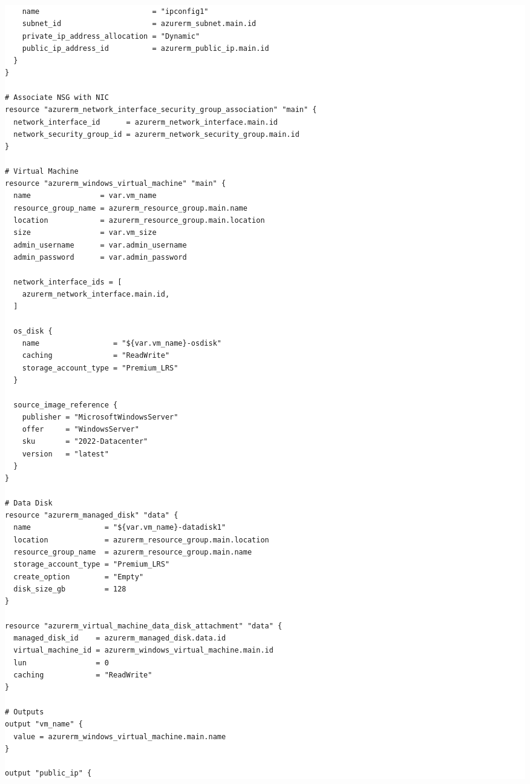 ```hcl
    name                          = "ipconfig1"
    subnet_id                     = azurerm_subnet.main.id
    private_ip_address_allocation = "Dynamic"
    public_ip_address_id          = azurerm_public_ip.main.id
  }
}

# Associate NSG with NIC
resource "azurerm_network_interface_security_group_association" "main" {
  network_interface_id      = azurerm_network_interface.main.id
  network_security_group_id = azurerm_network_security_group.main.id
}

# Virtual Machine
resource "azurerm_windows_virtual_machine" "main" {
  name                = var.vm_name
  resource_group_name = azurerm_resource_group.main.name
  location            = azurerm_resource_group.main.location
  size                = var.vm_size
  admin_username      = var.admin_username
  admin_password      = var.admin_password

  network_interface_ids = [
    azurerm_network_interface.main.id,
  ]

  os_disk {
    name                 = "${var.vm_name}-osdisk"
    caching              = "ReadWrite"
    storage_account_type = "Premium_LRS"
  }

  source_image_reference {
    publisher = "MicrosoftWindowsServer"
    offer     = "WindowsServer"
    sku       = "2022-Datacenter"
    version   = "latest"
  }
}

# Data Disk
resource "azurerm_managed_disk" "data" {
  name                 = "${var.vm_name}-datadisk1"
  location             = azurerm_resource_group.main.location
  resource_group_name  = azurerm_resource_group.main.name
  storage_account_type = "Premium_LRS"
  create_option        = "Empty"
  disk_size_gb         = 128
}

resource "azurerm_virtual_machine_data_disk_attachment" "data" {
  managed_disk_id    = azurerm_managed_disk.data.id
  virtual_machine_id = azurerm_windows_virtual_machine.main.id
  lun                = 0
  caching            = "ReadWrite"
}

# Outputs
output "vm_name" {
  value = azurerm_windows_virtual_machine.main.name
}

output "public_ip" {
```